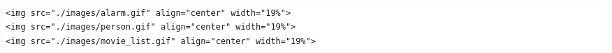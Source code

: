     <img src="./images/alarm.gif" align="center" width="19%"> 
    <img src="./images/person.gif" align="center" width="19%"> 
    <img src="./images/movie_list.gif" align="center" width="19%"> 